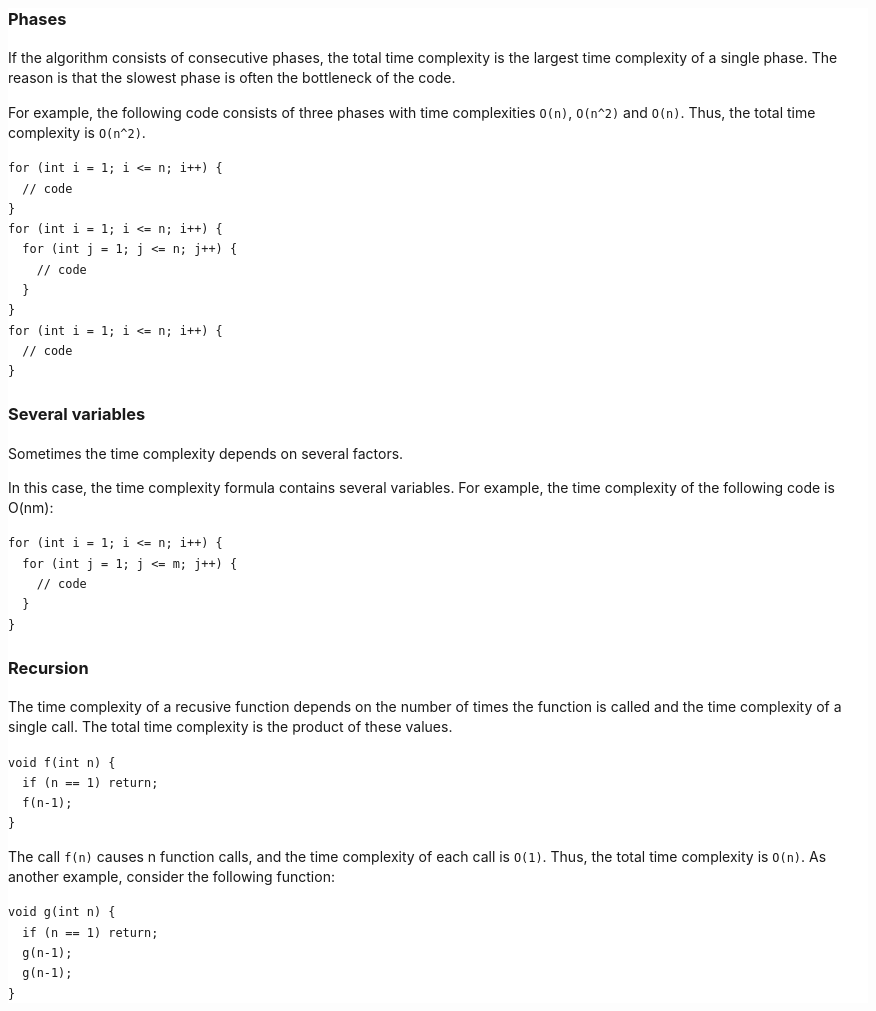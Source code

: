 ### Phases
If the algorithm consists of consecutive phases, the total time complexity is the largest time complexity of a single phase. The reason is that the slowest phase is often the bottleneck of the code.

For example, the following code consists of three phases with time complexities `O(n)`, `O(n^2)` and `O(n)`. Thus, the total time complexity is `O(n^2)`.

```
for (int i = 1; i <= n; i++) {
  // code
}
for (int i = 1; i <= n; i++) {
  for (int j = 1; j <= n; j++) {
    // code
  }
}
for (int i = 1; i <= n; i++) {
  // code
}
```

### Several variables
Sometimes the time complexity depends on several factors.

In this case, the time complexity formula contains several variables.
For example, the time complexity of the following code is O(nm):

```
for (int i = 1; i <= n; i++) {
  for (int j = 1; j <= m; j++) {
    // code
  }
}
```

### Recursion
The time complexity of a recusive function depends on the number of times the function is called and the time complexity of a single call. The total time complexity is the product of these values.

```
void f(int n) {
  if (n == 1) return;
  f(n-1);
}
```
The call `f(n)` causes n function calls, and the time complexity of each call is `O(1)`.
Thus, the total time complexity is `O(n)`.
As another example, consider the following function:

```
void g(int n) {
  if (n == 1) return;
  g(n-1);
  g(n-1);
}
```
